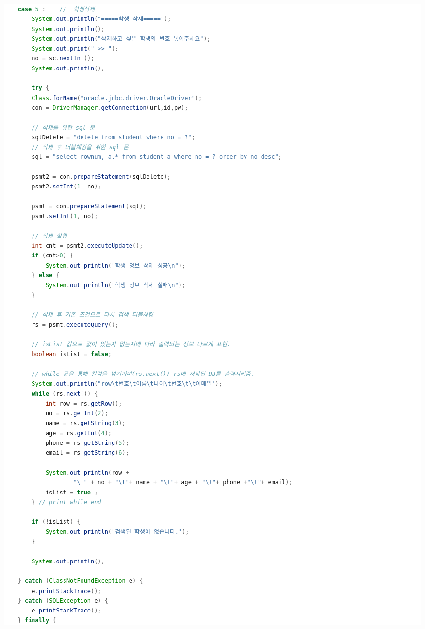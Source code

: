 ```java
	case 5 :	//	학생삭제
		System.out.println("=====학생 삭제=====");
		System.out.println();
		System.out.println("삭제하고 싶은 학생의 번호 넣어주세요");
		System.out.print(" >> ");
		no = sc.nextInt();
		System.out.println();

		try {
		Class.forName("oracle.jdbc.driver.OracleDriver");
		con = DriverManager.getConnection(url,id,pw);

		// 삭제를 위한 sql 문
		sqlDelete = "delete from student where no = ?";
		// 삭제 후 더블체킹을 위한 sql 문
		sql = "select rownum, a.* from student a where no = ? order by no desc";

		psmt2 = con.prepareStatement(sqlDelete);
		psmt2.setInt(1, no);

		psmt = con.prepareStatement(sql);
		psmt.setInt(1, no);

		// 삭제 실행
		int cnt = psmt2.executeUpdate();
		if (cnt>0) {
			System.out.println("학생 정보 삭제 성공\n");
		} else {
			System.out.println("학생 정보 삭제 실패\n");
		}

		// 삭제 후 기존 조건으로 다시 검색 더블체킹
		rs = psmt.executeQuery();

		// isList 값으로 값이 있는지 없는지에 따라 출력되는 정보 다르게 표현.
		boolean isList = false;

		// while 문을 통해 칼럼을 넘겨가며(rs.next()) rs에 저장된 DB를 출력시켜줌.
		System.out.println("row\t번호\t이름\t나이\t번호\t\t이메일");
		while (rs.next()) {
			int row = rs.getRow();
			no = rs.getInt(2);
			name = rs.getString(3);
			age = rs.getInt(4);
			phone = rs.getString(5);
			email = rs.getString(6);

			System.out.println(row + 
					"\t" + no + "\t"+ name + "\t"+ age + "\t"+ phone +"\t"+ email);
			isList = true ;
		} // print while end

		if (!isList) {
			System.out.println("검색된 학생이 없습니다.");
		}

		System.out.println();

	} catch (ClassNotFoundException e) {
		e.printStackTrace();
	} catch (SQLException e) {
		e.printStackTrace();
	} finally {
```